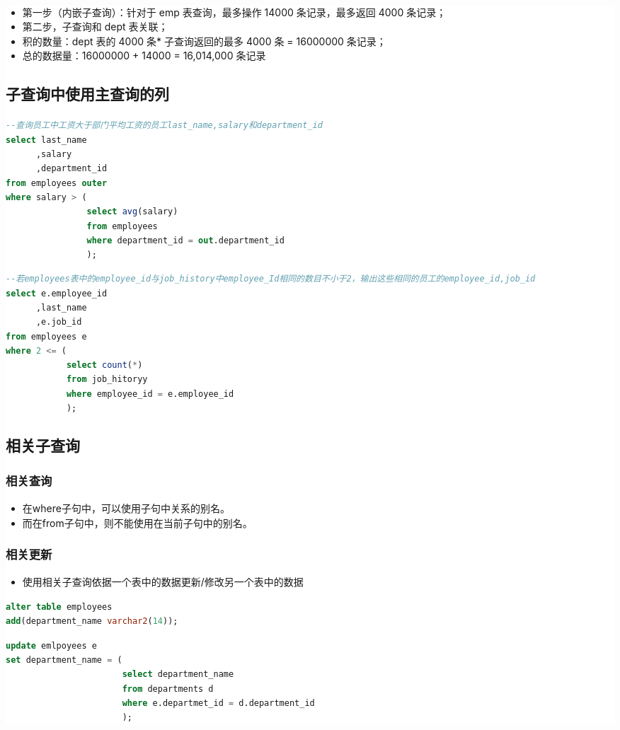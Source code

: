 - 第一步（内嵌子查询）：针对于 emp 表查询，最多操作 14000 条记录，最多返回 4000 条记录；
- 第二步，子查询和 dept 表关联；
- 积的数量：dept 表的 4000 条* 子查询返回的最多 4000 条 = 16000000 条记录；
- 总的数据量：16000000 + 14000 = 16,014,000 条记录

## 子查询中使用主查询的列

```sql
--查询员工中工资大于部门平均工资的员工last_name,salary和department_id
select last_name
      ,salary
      ,department_id
from employees outer
where salary > (
                select avg(salary)
                from employees
                where department_id = out.department_id
                );
```

```sql
--若employees表中的employee_id与job_history中employee_Id相同的数目不小于2，输出这些相同的员工的employee_id,job_id
select e.employee_id
      ,last_name
      ,e.job_id
from employees e
where 2 <= (
            select count(*)
            from job_hitoryy
            where employee_id = e.employee_id
            );
```

## 相关子查询

### 相关查询

- 在where子句中，可以使用子句中关系的别名。
- 而在from子句中，则不能使用在当前子句中的别名。

### 相关更新 

- 使用相关子查询依据一个表中的数据更新/修改另一个表中的数据

```sql
alter table employees
add(department_name varchar2(14));
```

```sql
update emlpoyees e
set department_name = (
                       select department_name
                       from departments d
                       where e.departmet_id = d.department_id
                       );
```
